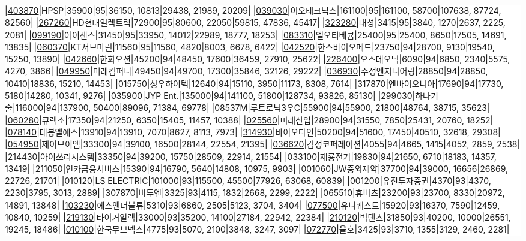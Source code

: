 |[403870](https://finance.daum.net/quotes/A403870)|HPSP|35900|95|36150, 10813|29438, 21989, 20209|
|[039030](https://finance.daum.net/quotes/A039030)|이오테크닉스|161100|95|161100, 58700|107638, 87724, 82560|
|[267260](https://finance.daum.net/quotes/A267260)|HD현대일렉트릭|72900|95|80600, 22050|59815, 47836, 45417|
|[323280](https://finance.daum.net/quotes/A323280)|태성|3415|95|3840, 1270|2637, 2225, 2081|
|[099190](https://finance.daum.net/quotes/A099190)|아이센스|31450|95|33950, 14012|22989, 18777, 18253|
|[083310](https://finance.daum.net/quotes/A083310)|엘오티베큠|25400|95|25400, 8650|17505, 14691, 13835|
|[060370](https://finance.daum.net/quotes/A060370)|KT서브마린|11560|95|11560, 4820|8003, 6678, 6422|
|[042520](https://finance.daum.net/quotes/A042520)|한스바이오메드|23750|94|28700, 9130|19540, 15250, 13890|
|[042660](https://finance.daum.net/quotes/A042660)|한화오션|45200|94|48450, 17600|36459, 27910, 25622|
|[226400](https://finance.daum.net/quotes/A226400)|오스테오닉|6090|94|6850, 2340|5575, 4270, 3866|
|[049950](https://finance.daum.net/quotes/A049950)|미래컴퍼니|49450|94|49700, 17300|35846, 32126, 29222|
|[036930](https://finance.daum.net/quotes/A036930)|주성엔지니어링|28850|94|28850, 10410|18836, 15210, 14453|
|[015750](https://finance.daum.net/quotes/A015750)|성우하이텍|12640|94|15110, 3950|11173, 8308, 7614|
|[317870](https://finance.daum.net/quotes/A317870)|엔바이오니아|17690|94|17730, 5180|14280, 10341, 9276|
|[035900](https://finance.daum.net/quotes/A035900)|JYP Ent.|135000|94|141100, 51800|128734, 93826, 85130|
|[299030](https://finance.daum.net/quotes/A299030)|하나기술|116000|94|137900, 50400|89096, 71384, 69778|
|[08537M](https://finance.daum.net/quotes/A08537M)|루트로닉3우C|55900|94|55900, 21800|48764, 38715, 35623|
|[060280](https://finance.daum.net/quotes/A060280)|큐렉소|17350|94|21250, 6350|15405, 11457, 10388|
|[025560](https://finance.daum.net/quotes/A025560)|미래산업|28900|94|31550, 7850|25431, 20760, 18252|
|[078140](https://finance.daum.net/quotes/A078140)|대봉엘에스|13910|94|13910, 7070|8627, 8113, 7973|
|[314930](https://finance.daum.net/quotes/A314930)|바이오다인|50200|94|51600, 17450|40510, 32618, 29308|
|[054950](https://finance.daum.net/quotes/A054950)|제이브이엠|33300|94|39100, 16500|28144, 22554, 21395|
|[036620](https://finance.daum.net/quotes/A036620)|감성코퍼레이션|4055|94|4665, 1415|4052, 2859, 2538|
|[214430](https://finance.daum.net/quotes/A214430)|아이쓰리시스템|33350|94|39200, 15750|28509, 22914, 21554|
|[033100](https://finance.daum.net/quotes/A033100)|제룡전기|19830|94|21650, 6710|18183, 14357, 13419|
|[211050](https://finance.daum.net/quotes/A211050)|인카금융서비스|15390|94|16790, 5640|14808, 10975, 9903|
|[001060](https://finance.daum.net/quotes/A001060)|JW중외제약|37700|94|39000, 16656|26869, 22726, 21701|
|[010120](https://finance.daum.net/quotes/A010120)|LS ELECTRIC|101000|93|115500, 45500|77926, 63068, 60839|
|[001200](https://finance.daum.net/quotes/A001200)|유진투자증권|4370|93|4370, 2230|3795, 3013, 2889|
|[307870](https://finance.daum.net/quotes/A307870)|비투엔|3325|93|4115, 1832|2668, 2299, 2222|
|[065510](https://finance.daum.net/quotes/A065510)|휴비츠|23200|93|23700, 8330|20972, 14891, 13848|
|[103230](https://finance.daum.net/quotes/A103230)|에스앤더블류|5310|93|6860, 2505|5123, 3704, 3404|
|[077500](https://finance.daum.net/quotes/A077500)|유니퀘스트|15920|93|16370, 7590|12459, 10840, 10259|
|[219130](https://finance.daum.net/quotes/A219130)|타이거일렉|33000|93|35200, 14100|27184, 22942, 22384|
|[210120](https://finance.daum.net/quotes/A210120)|빅텐츠|31850|93|40200, 10000|26551, 19245, 18486|
|[010100](https://finance.daum.net/quotes/A010100)|한국무브넥스|4775|93|5070, 2100|3848, 3247, 3097|
|[072770](https://finance.daum.net/quotes/A072770)|율호|3425|93|3710, 1355|3129, 2460, 2281|